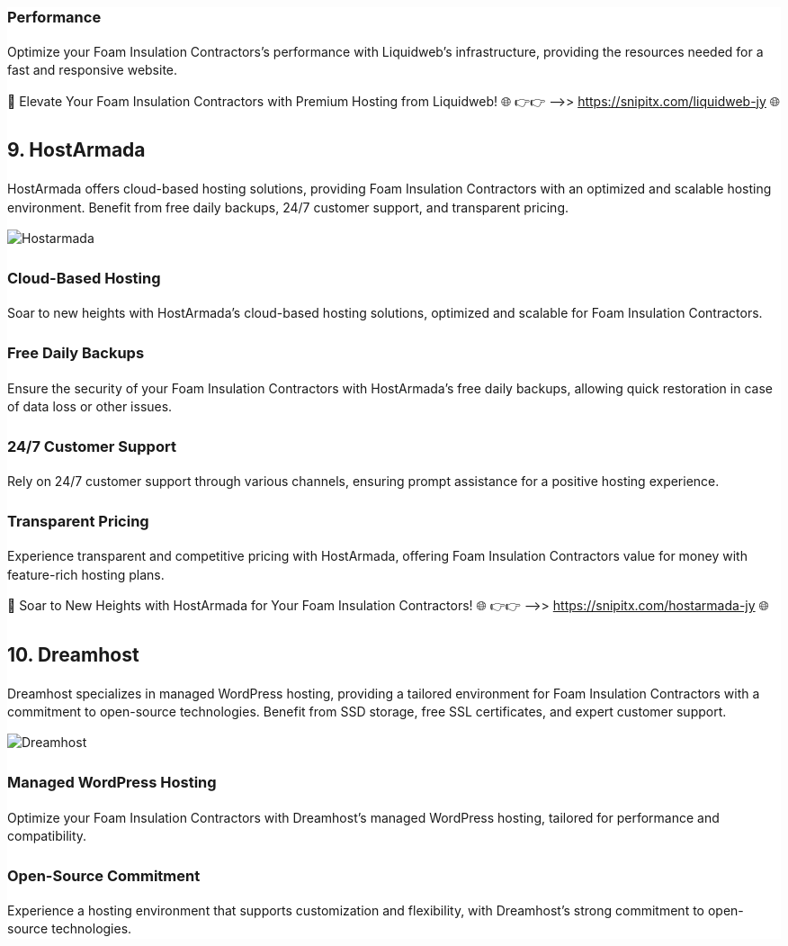 ### Performance
Optimize your Foam Insulation Contractors’s performance with Liquidweb’s infrastructure, providing the resources needed for a fast and responsive website.

🚀 Elevate Your Foam Insulation Contractors with Premium Hosting from Liquidweb! 🌐
👉👉 -->> https://snipitx.com/liquidweb-jy 🌐

## 9. HostArmada

HostArmada offers cloud-based hosting solutions, providing Foam Insulation Contractors with an optimized and scalable hosting environment. Benefit from free daily backups, 24/7 customer support, and transparent pricing.

![Hostarmada](https://i.imgur.com/KFbdf3o.jpeg "Hostarmada Hosting")

### Cloud-Based Hosting
Soar to new heights with HostArmada’s cloud-based hosting solutions, optimized and scalable for Foam Insulation Contractors.

### Free Daily Backups
Ensure the security of your Foam Insulation Contractors with HostArmada’s free daily backups, allowing quick restoration in case of data loss or other issues.

### 24/7 Customer Support
Rely on 24/7 customer support through various channels, ensuring prompt assistance for a positive hosting experience.

### Transparent Pricing
Experience transparent and competitive pricing with HostArmada, offering Foam Insulation Contractors value for money with feature-rich hosting plans.

🚀 Soar to New Heights with HostArmada for Your Foam Insulation Contractors! 🌐
👉👉 -->> https://snipitx.com/hostarmada-jy 🌐

## 10. Dreamhost

Dreamhost specializes in managed WordPress hosting, providing a tailored environment for Foam Insulation Contractors with a commitment to open-source technologies. Benefit from SSD storage, free SSL certificates, and expert customer support.

![Dreamhost](https://i.imgur.com/rXIg8ip.jpeg "Dreamhost Hosting")

### Managed WordPress Hosting
Optimize your Foam Insulation Contractors with Dreamhost’s managed WordPress hosting, tailored for performance and compatibility.

### Open-Source Commitment
Experience a hosting environment that supports customization and flexibility, with Dreamhost’s strong commitment to open-source technologies.
